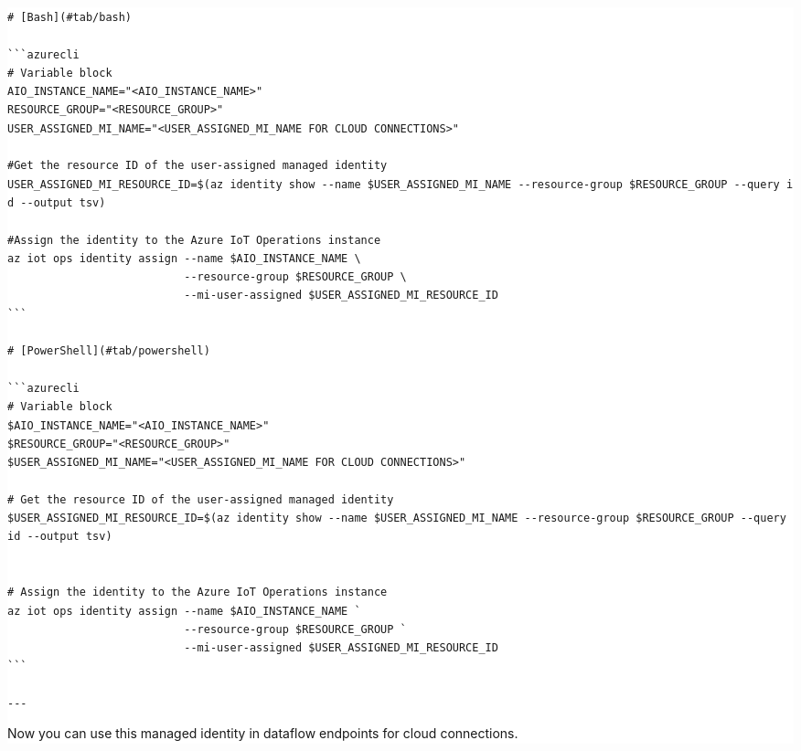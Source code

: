     # [Bash](#tab/bash)

    ```azurecli
    # Variable block
    AIO_INSTANCE_NAME="<AIO_INSTANCE_NAME>"
    RESOURCE_GROUP="<RESOURCE_GROUP>"
    USER_ASSIGNED_MI_NAME="<USER_ASSIGNED_MI_NAME FOR CLOUD CONNECTIONS>"
    
    #Get the resource ID of the user-assigned managed identity
    USER_ASSIGNED_MI_RESOURCE_ID=$(az identity show --name $USER_ASSIGNED_MI_NAME --resource-group $RESOURCE_GROUP --query id --output tsv)
    
    #Assign the identity to the Azure IoT Operations instance
    az iot ops identity assign --name $AIO_INSTANCE_NAME \
                               --resource-group $RESOURCE_GROUP \
                               --mi-user-assigned $USER_ASSIGNED_MI_RESOURCE_ID
    ```

    # [PowerShell](#tab/powershell)

    ```azurecli
    # Variable block
    $AIO_INSTANCE_NAME="<AIO_INSTANCE_NAME>"
    $RESOURCE_GROUP="<RESOURCE_GROUP>"
    $USER_ASSIGNED_MI_NAME="<USER_ASSIGNED_MI_NAME FOR CLOUD CONNECTIONS>"
    
    # Get the resource ID of the user-assigned managed identity
    $USER_ASSIGNED_MI_RESOURCE_ID=$(az identity show --name $USER_ASSIGNED_MI_NAME --resource-group $RESOURCE_GROUP --query id --output tsv)
    
    
    # Assign the identity to the Azure IoT Operations instance
    az iot ops identity assign --name $AIO_INSTANCE_NAME `
                               --resource-group $RESOURCE_GROUP `
                               --mi-user-assigned $USER_ASSIGNED_MI_RESOURCE_ID
    ```

    ---

Now you can use this managed identity in dataflow endpoints for cloud connections.
